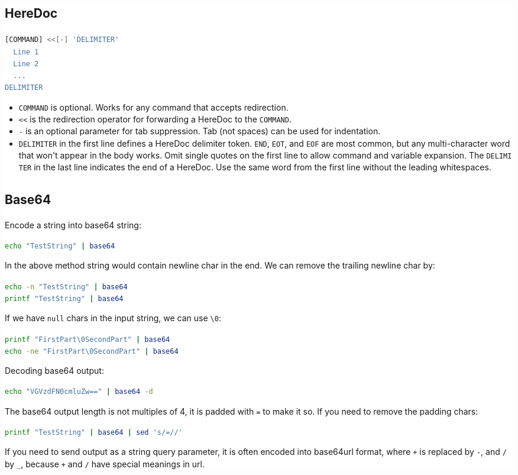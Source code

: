 ## HereDoc
```bash
[COMMAND] <<[-] 'DELIMITER'
  Line 1
  Line 2
  ...
DELIMITER
```

- `COMMAND` is optional. Works for any command that accepts redirection.
- `<<` is the redirection operator for forwarding a HereDoc to the `COMMAND`.
- `-` is an optional parameter for tab suppression. Tab (not spaces) can be used
for indentation.
- `DELIMITER` in the first line defines a HereDoc delimiter token. `END`, `EOT`,
and `EOF` are most common, but any multi-character word that won't appear in the
body works. Omit single quotes on the first line to allow command and variable
expansion. The `DELIMITER` in the last line indicates the end of a HereDoc. Use
the same word from the first line without the leading whitespaces.


## Base64

Encode a string into base64 string:

```bash
echo "TestString" | base64
```

In the above method string would contain newline char in the end. We can remove
the trailing newline char by:

```bash
echo -n "TestString" | base64
printf "TestString" | base64
```

If we have `null` chars in the input string, we can use `\0`:

```bash
printf "FirstPart\0SecondPart" | base64
echo -ne "FirstPart\0SecondPart" | base64
```

Decoding base64 output:

```bash
echo "VGVzdFN0cmluZw==" | base64 -d
```

The base64 output length is not multiples of 4, it is padded with `=` to make it
so. If you need to remove the padding chars:

```bash
printf "TestString" | base64 | sed 's/=//'
```

If you need to send output as a string query parameter, it is often encoded into
base64url format, where `+` is replaced by `-`, and `/` by `_`, because `+` and
`/` have special meanings in url.
